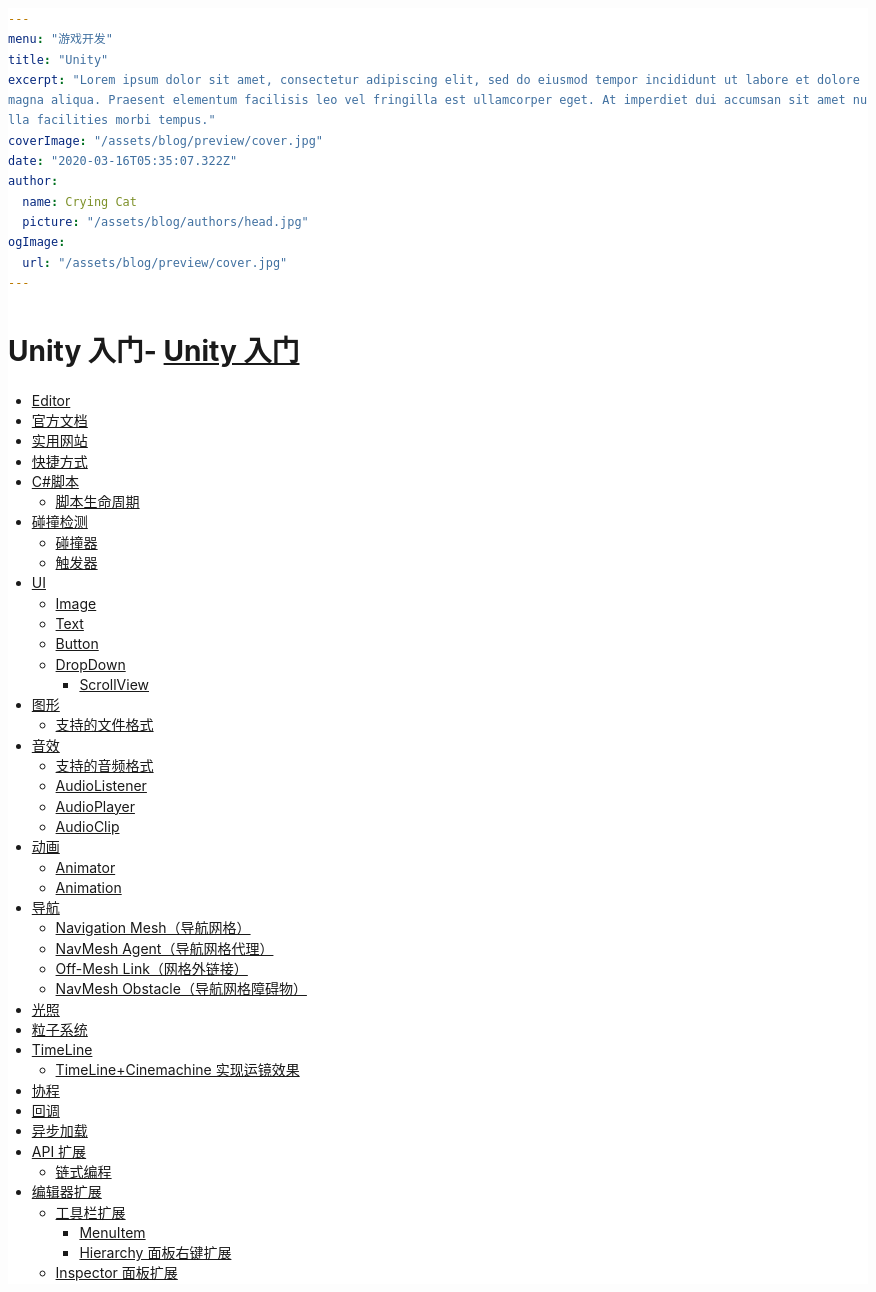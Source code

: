 ```yaml
---
menu: "游戏开发"
title: "Unity"
excerpt: "Lorem ipsum dolor sit amet, consectetur adipiscing elit, sed do eiusmod tempor incididunt ut labore et dolore magna aliqua. Praesent elementum facilisis leo vel fringilla est ullamcorper eget. At imperdiet dui accumsan sit amet nulla facilities morbi tempus."
coverImage: "/assets/blog/preview/cover.jpg"
date: "2020-03-16T05:35:07.322Z"
author:
  name: Crying Cat
  picture: "/assets/blog/authors/head.jpg"
ogImage:
  url: "/assets/blog/preview/cover.jpg"
---
```


# Unity 入门- [Unity 入门](#unity入门)

- [Editor](#editor)
- [官方文档](#官方文档)
- [实用网站](#实用网站)
- [快捷方式](#快捷方式)
- [C#脚本](#c脚本)
  - [脚本生命周期](#脚本生命周期)
- [碰撞检测](#碰撞检测)
  - [碰撞器](#碰撞器)
  - [触发器](#触发器)
- [UI](#ui)
  - [Image](#image)
  - [Text](#text)
  - [Button](#button)
  - [DropDown](#dropdown)
    - [ScrollView](#scrollview)
- [图形](#图形)
  - [支持的文件格式](#支持的文件格式)
- [音效](#音效)
  - [支持的音频格式](#支持的音频格式)
  - [AudioListener](#audiolistener)
  - [AudioPlayer](#audioplayer)
  - [AudioClip](#audioclip)
- [动画](#动画)
  - [Animator](#animator)
  - [Animation](#animation)
- [导航](#导航)
  - [Navigation Mesh（导航网格）](#navigation-mesh导航网格)
  - [NavMesh Agent（导航网格代理）](#navmesh-agent导航网格代理)
  - [Off-Mesh Link（网格外链接）](#off-mesh-link网格外链接)
  - [NavMesh Obstacle（导航网格障碍物）](#navmesh-obstacle导航网格障碍物)
- [光照](#光照)
- [粒子系统](#粒子系统)
- [TimeLine](#timeline)
  - [TimeLine+Cinemachine 实现运镜效果](#timelinecinemachine实现运镜效果)
- [协程](#协程)
- [回调](#回调)
- [异步加载](#异步加载)
- [API 扩展](#api扩展)
  - [链式编程](#链式编程)
- [编辑器扩展](#编辑器扩展)
  - [工具栏扩展](#工具栏扩展)
    - [MenuItem](#menuitem)
    - [Hierarchy 面板右键扩展](#hierarchy面板右键扩展)
  - [Inspector 面板扩展](#inspector面板扩展)